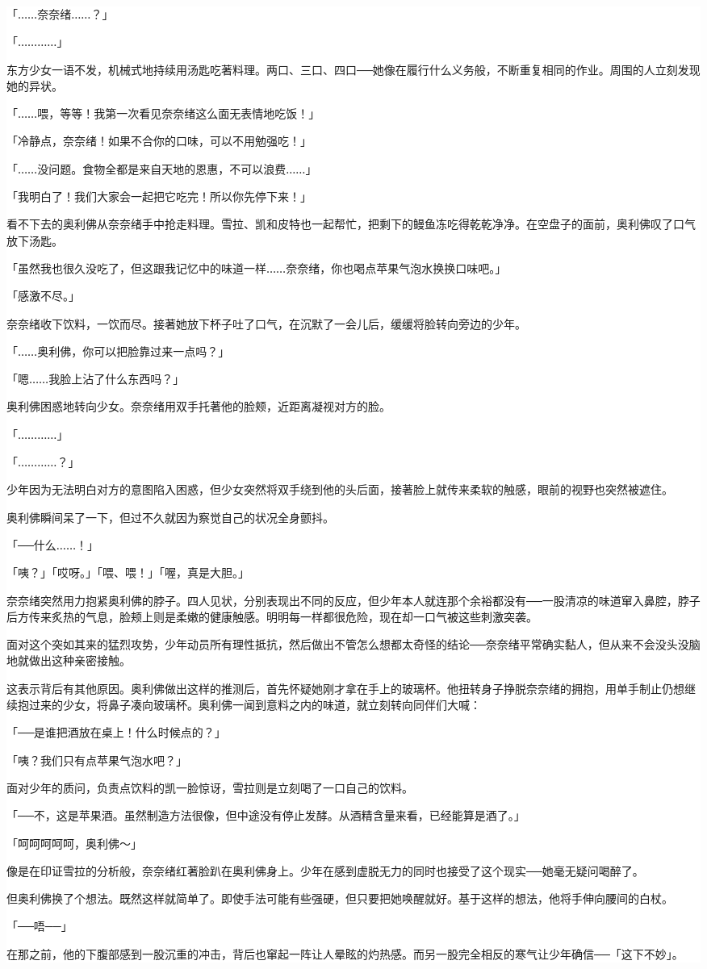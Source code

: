 「……奈奈绪……？」

「…………」

东方少女一语不发，机械式地持续用汤匙吃著料理。两口、三口、四口──她像在履行什么义务般，不断重复相同的作业。周围的人立刻发现她的异状。

「……喂，等等！我第一次看见奈奈绪这么面无表情地吃饭！」

「冷静点，奈奈绪！如果不合你的口味，可以不用勉强吃！」

「……没问题。食物全都是来自天地的恩惠，不可以浪费……」

「我明白了！我们大家会一起把它吃完！所以你先停下来！」

看不下去的奥利佛从奈奈绪手中抢走料理。雪拉、凯和皮特也一起帮忙，把剩下的鳗鱼冻吃得乾乾净净。在空盘子的面前，奥利佛叹了口气放下汤匙。

「虽然我也很久没吃了，但这跟我记忆中的味道一样……奈奈绪，你也喝点苹果气泡水换换口味吧。」

「感激不尽。」

奈奈绪收下饮料，一饮而尽。接著她放下杯子吐了口气，在沉默了一会儿后，缓缓将脸转向旁边的少年。

「……奥利佛，你可以把脸靠过来一点吗？」

「嗯……我脸上沾了什么东西吗？」

奥利佛困惑地转向少女。奈奈绪用双手托著他的脸颊，近距离凝视对方的脸。

「…………」

「…………？」

少年因为无法明白对方的意图陷入困惑，但少女突然将双手绕到他的头后面，接著脸上就传来柔软的触感，眼前的视野也突然被遮住。

奥利佛瞬间呆了一下，但过不久就因为察觉自己的状况全身颤抖。

「──什么……！」

「咦？」「哎呀。」「喂、喂！」「喔，真是大胆。」

奈奈绪突然用力抱紧奥利佛的脖子。四人见状，分别表现出不同的反应，但少年本人就连那个余裕都没有──一股清凉的味道窜入鼻腔，脖子后方传来炙热的气息，脸颊上则是柔嫩的健康触感。明明每一样都很危险，现在却一口气被这些刺激突袭。

面对这个突如其来的猛烈攻势，少年动员所有理性抵抗，然后做出不管怎么想都太奇怪的结论──奈奈绪平常确实黏人，但从来不会没头没脑地就做出这种亲密接触。

这表示背后有其他原因。奥利佛做出这样的推测后，首先怀疑她刚才拿在手上的玻璃杯。他扭转身子挣脱奈奈绪的拥抱，用单手制止仍想继续抱过来的少女，将鼻子凑向玻璃杯。奥利佛一闻到意料之内的味道，就立刻转向同伴们大喊：

「──是谁把酒放在桌上！什么时候点的？」

「咦？我们只有点苹果气泡水吧？」

面对少年的质问，负责点饮料的凯一脸惊讶，雪拉则是立刻喝了一口自己的饮料。

「──不，这是苹果酒。虽然制造方法很像，但中途没有停止发酵。从酒精含量来看，已经能算是酒了。」

「呵呵呵呵呵，奥利佛～」

像是在印证雪拉的分析般，奈奈绪红著脸趴在奥利佛身上。少年在感到虚脱无力的同时也接受了这个现实──她毫无疑问喝醉了。

但奥利佛换了个想法。既然这样就简单了。即使手法可能有些强硬，但只要把她唤醒就好。基于这样的想法，他将手伸向腰间的白杖。

「──唔──」

在那之前，他的下腹部感到一股沉重的冲击，背后也窜起一阵让人晕眩的灼热感。而另一股完全相反的寒气让少年确信──「这下不妙」。
